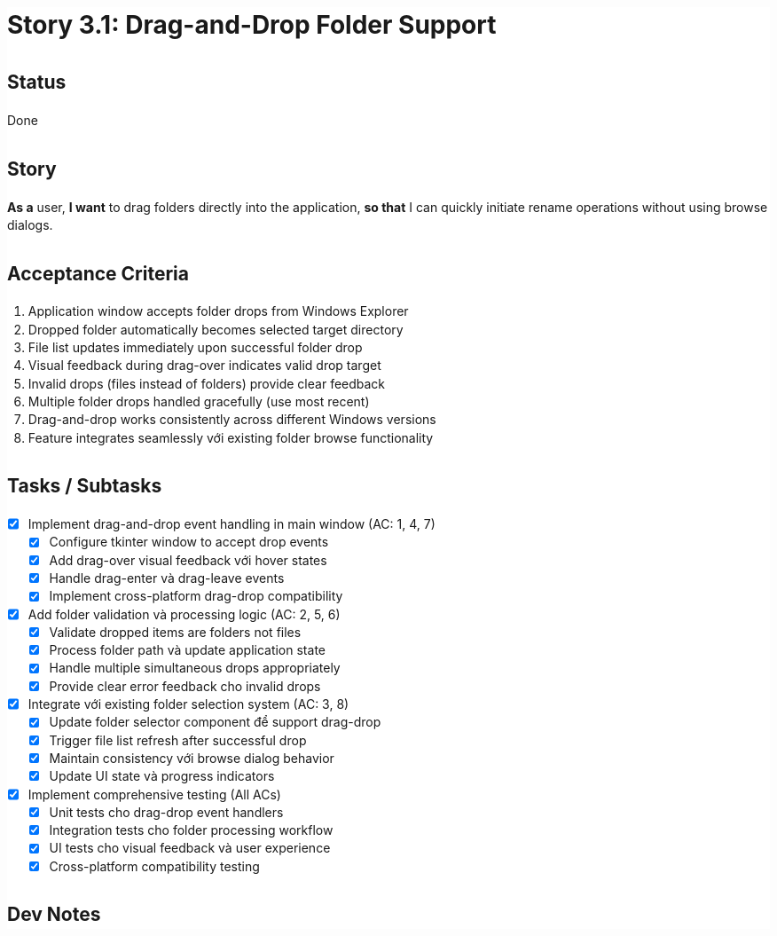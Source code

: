 # Story 3.1: Drag-and-Drop Folder Support

## Status

Done

## Story

**As a** user,
**I want** to drag folders directly into the application,
**so that** I can quickly initiate rename operations without using browse dialogs.

## Acceptance Criteria

1. Application window accepts folder drops from Windows Explorer
2. Dropped folder automatically becomes selected target directory
3. File list updates immediately upon successful folder drop
4. Visual feedback during drag-over indicates valid drop target
5. Invalid drops (files instead of folders) provide clear feedback
6. Multiple folder drops handled gracefully (use most recent)
7. Drag-and-drop works consistently across different Windows versions
8. Feature integrates seamlessly với existing folder browse functionality

## Tasks / Subtasks

- [X] Implement drag-and-drop event handling in main window (AC: 1, 4, 7)
  - [X] Configure tkinter window to accept drop events
  - [X] Add drag-over visual feedback với hover states
  - [X] Handle drag-enter và drag-leave events
  - [X] Implement cross-platform drag-drop compatibility
- [X] Add folder validation và processing logic (AC: 2, 5, 6)
  - [X] Validate dropped items are folders not files
  - [X] Process folder path và update application state
  - [X] Handle multiple simultaneous drops appropriately
  - [X] Provide clear error feedback cho invalid drops
- [X] Integrate với existing folder selection system (AC: 3, 8)
  - [X] Update folder selector component để support drag-drop
  - [X] Trigger file list refresh after successful drop
  - [X] Maintain consistency với browse dialog behavior
  - [X] Update UI state và progress indicators
- [X] Implement comprehensive testing (All ACs)
  - [X] Unit tests cho drag-drop event handlers
  - [X] Integration tests cho folder processing workflow
  - [X] UI tests cho visual feedback và user experience
  - [X] Cross-platform compatibility testing

## Dev Notes
